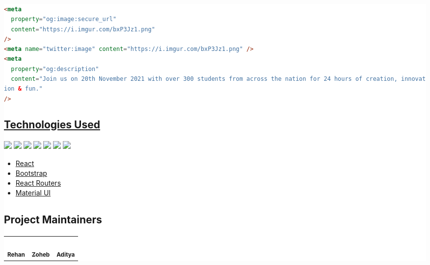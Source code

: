 ```html
<meta
  property="og:image:secure_url"
  content="https://i.imgur.com/bxP3Jz1.png"
/>
<meta name="twitter:image" content="https://i.imgur.com/bxP3Jz1.png" />
<meta
  property="og:description"
  content="Join us on 20th November 2021 with over 300 students from across the nation for 24 hours of creation, innovation & fun."
/>
```

## [Technologies Used]()

<p>

<img src ="https://img.shields.io/badge/HTML5-E34F26?style=for-the-badge&logo=html5&logoColor=white"/>

<img src ="https://img.shields.io/badge/CSS3-1572B6?style=for-the-badge&logo=css3&logoColor=white"/>

<img src="https://img.shields.io/badge/JavaScript-F7DF1E?style=for-the-badge&logo=javascript&logoColor=black"/>

<img src ="https://img.shields.io/badge/Sass-CC6699?style=for-the-badge&logo=sass&logoColor=white"/>

<img src="https://img.shields.io/badge/React-20232A?style=for-the-badge&logo=react&logoColor=61DAFB"/>

<img src="https://img.shields.io/badge/React_Router-CA4245?style=for-the-badge&logo=react-router&logoColor=white"/>

<img src="https://img.shields.io/badge/Material--UI-0081CB?style=for-the-badge&logo=material-ui&logoColor=white"/>

</p>

- [React]()
- [Bootstrap]()
- [React Routers]()
- [Material UI]()

## Project Maintainers

<table>
  <tr>
    <td align="center"><a href="https://github.com/Abusayid693"><img src="https://github.com/Abusayid693.png?size=460" width="100px;" alt=""/><br /><sub><b>Rehan </b></sub></a></td>
    <td align="center"><a href="https://github.com/ZohebMOPO"><img src="https://github.com/ZohebMOPO.png?size=460" width="100px;" alt=""/><br /><sub><b>Zoheb</b></sub></a></td>
    <td align="center"><a href="https://github.com/adityamangal1"><img src="https://github.com/adityamangal1.png?size=460" width="100px;" alt=""/><br /><sub><b>Aditya</b></sub></a></td>

  </tr>
</table>
